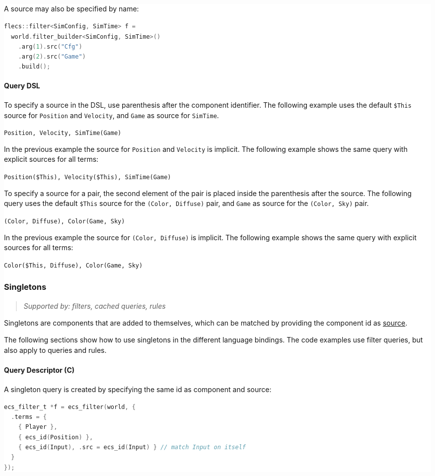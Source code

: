 A source may also be specified by name:

```cpp
flecs::filter<SimConfig, SimTime> f = 
  world.filter_builder<SimConfig, SimTime>()
    .arg(1).src("Cfg")
    .arg(2).src("Game")
    .build();
```

#### Query DSL
To specify a source in the DSL, use parenthesis after the component identifier. The following example uses the default `$This` source for `Position` and `Velocity`, and `Game` as source for `SimTime`.

```
Position, Velocity, SimTime(Game)
```

In the previous example the source for `Position` and `Velocity` is implicit. The following example shows the same query with explicit sources for all terms:

```
Position($This), Velocity($This), SimTime(Game)
```

To specify a source for a pair, the second element of the pair is placed inside the parenthesis after the source. The following query uses the default `$This` source for the `(Color, Diffuse)` pair, and `Game` as source for the  `(Color, Sky)` pair.

```
(Color, Diffuse), Color(Game, Sky)
```

In the previous example the source for `(Color, Diffuse)` is implicit. The following example shows the same query with explicit sources for all terms:

```
Color($This, Diffuse), Color(Game, Sky)
```

### Singletons
> *Supported by: filters, cached queries, rules*

Singletons are components that are added to themselves, which can be matched by providing the component id as [source](#source). 

The following sections show how to use singletons in the different language bindings. The code examples use filter queries, but also apply to queries and rules.

#### Query Descriptor (C)
A singleton query is created by specifying the same id as component and source:

```c
ecs_filter_t *f = ecs_filter(world, {
  .terms = {
    { Player },
    { ecs_id(Position) },
    { ecs_id(Input), .src = ecs_id(Input) } // match Input on itself
  }
});
```
